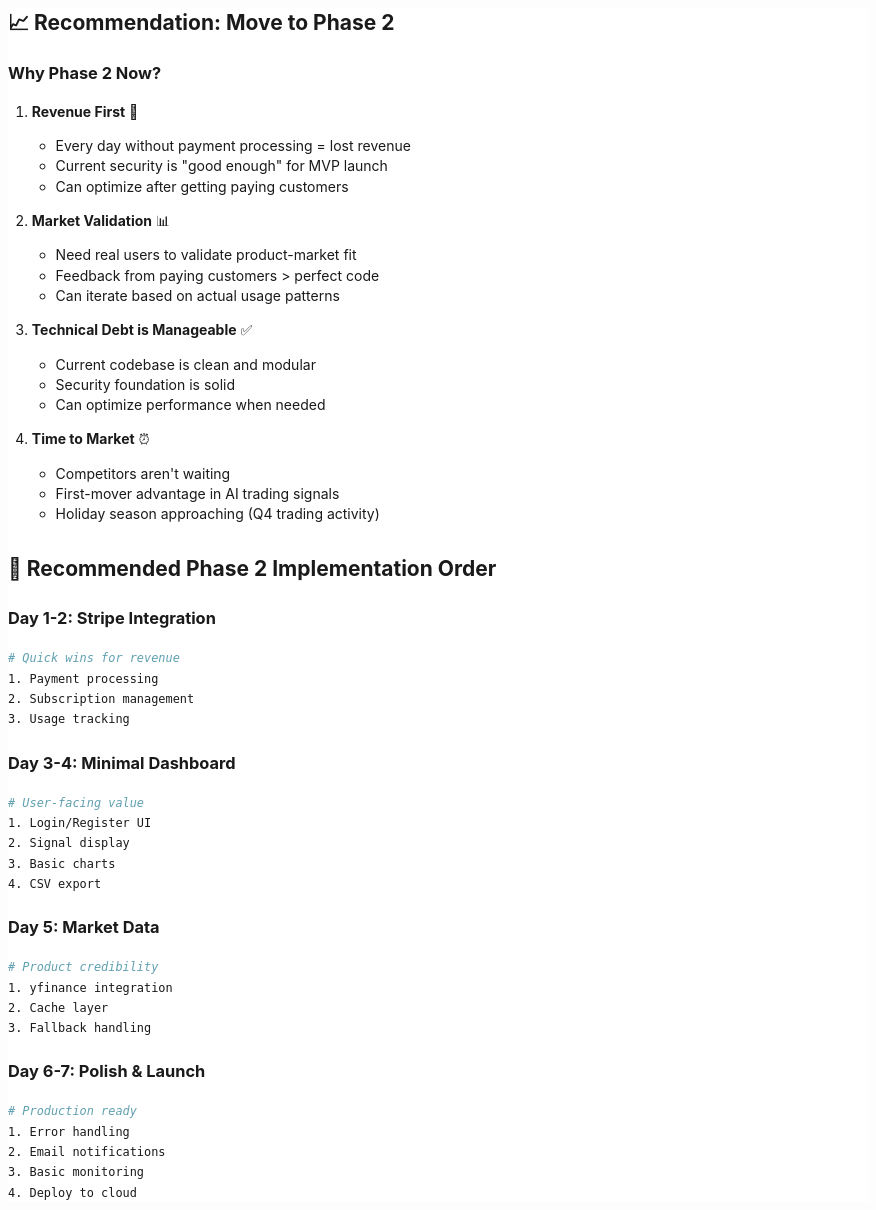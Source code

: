 ## 📈 Recommendation: **Move to Phase 2**

### Why Phase 2 Now?

1. **Revenue First** 🎯
   - Every day without payment processing = lost revenue
   - Current security is "good enough" for MVP launch
   - Can optimize after getting paying customers

2. **Market Validation** 📊
   - Need real users to validate product-market fit
   - Feedback from paying customers > perfect code
   - Can iterate based on actual usage patterns

3. **Technical Debt is Manageable** ✅
   - Current codebase is clean and modular
   - Security foundation is solid
   - Can optimize performance when needed

4. **Time to Market** ⏰
   - Competitors aren't waiting
   - First-mover advantage in AI trading signals
   - Holiday season approaching (Q4 trading activity)

## 🚀 Recommended Phase 2 Implementation Order

### Day 1-2: Stripe Integration
```bash
# Quick wins for revenue
1. Payment processing
2. Subscription management
3. Usage tracking
```

### Day 3-4: Minimal Dashboard
```bash
# User-facing value
1. Login/Register UI
2. Signal display
3. Basic charts
4. CSV export
```

### Day 5: Market Data
```bash
# Product credibility
1. yfinance integration
2. Cache layer
3. Fallback handling
```

### Day 6-7: Polish & Launch
```bash
# Production ready
1. Error handling
2. Email notifications
3. Basic monitoring
4. Deploy to cloud
```
